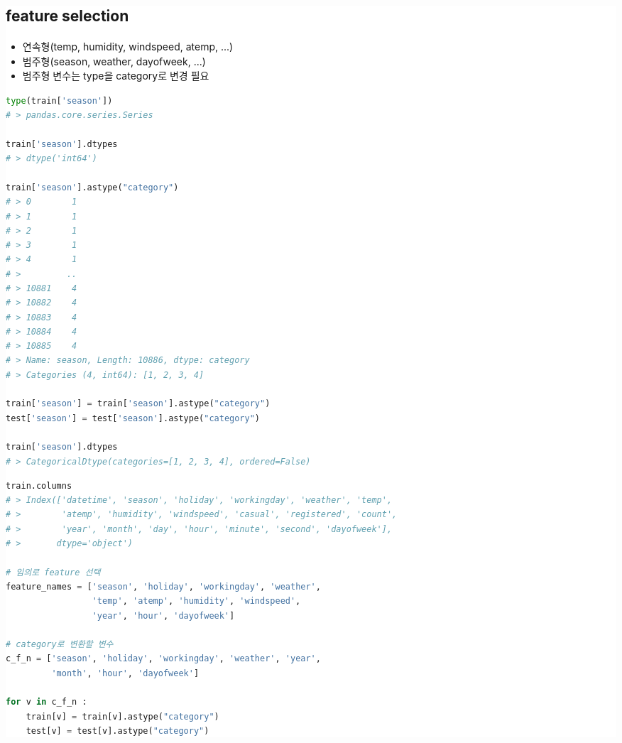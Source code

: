 ## feature selection

- 연속형(temp, humidity, windspeed, atemp, ...)
- 범주형(season, weather, dayofweek, ...)
- 범주형 변수는 type을 category로 변경 필요

```python
type(train['season'])
# > pandas.core.series.Series

train['season'].dtypes
# > dtype('int64')

train['season'].astype("category")
# > 0        1
# > 1        1
# > 2        1
# > 3        1
# > 4        1
# >         ..
# > 10881    4
# > 10882    4
# > 10883    4
# > 10884    4
# > 10885    4
# > Name: season, Length: 10886, dtype: category
# > Categories (4, int64): [1, 2, 3, 4]

train['season'] = train['season'].astype("category")
test['season'] = test['season'].astype("category")

train['season'].dtypes
# > CategoricalDtype(categories=[1, 2, 3, 4], ordered=False)
```

```python
train.columns
# > Index(['datetime', 'season', 'holiday', 'workingday', 'weather', 'temp',
# >        'atemp', 'humidity', 'windspeed', 'casual', 'registered', 'count',
# >        'year', 'month', 'day', 'hour', 'minute', 'second', 'dayofweek'],
# >       dtype='object')

# 임의로 feature 선택
feature_names = ['season', 'holiday', 'workingday', 'weather', 
                 'temp', 'atemp', 'humidity', 'windspeed',
                 'year', 'hour', 'dayofweek']

# category로 변환할 변수
c_f_n = ['season', 'holiday', 'workingday', 'weather', 'year',
         'month', 'hour', 'dayofweek']

for v in c_f_n :
    train[v] = train[v].astype("category")
    test[v] = test[v].astype("category")
```
